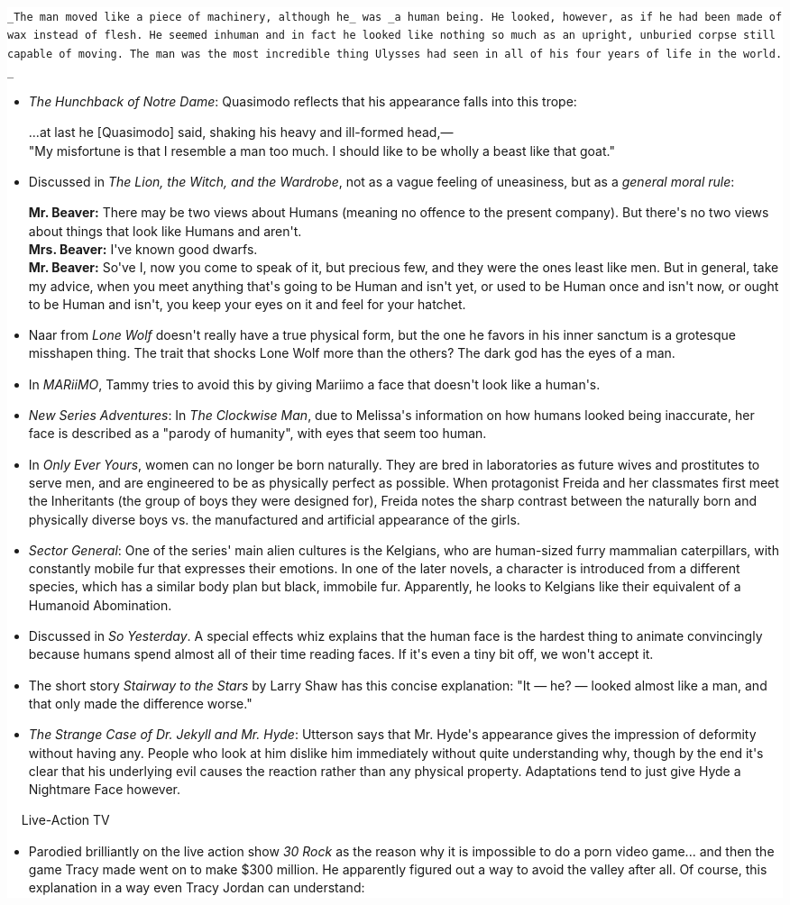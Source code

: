     _The man moved like a piece of machinery, although he_ was _a human being. He looked, however, as if he had been made of wax instead of flesh. He seemed inhuman and in fact he looked like nothing so much as an upright, unburied corpse still capable of moving. The man was the most incredible thing Ulysses had seen in all of his four years of life in the world._
    
-   _The Hunchback of Notre Dame_: Quasimodo reflects that his appearance falls into this trope:
    
    ...at last he \[Quasimodo\] said, shaking his heavy and ill-formed head,—  
    "My misfortune is that I resemble a man too much. I should like to be wholly a beast like that goat."
    
-   Discussed in _The Lion, the Witch, and the Wardrobe_, not as a vague feeling of uneasiness, but as a _general moral rule_:
    
    **Mr. Beaver:** There may be two views about Humans (meaning no offence to the present company). But there's no two views about things that look like Humans and aren't.  
    **Mrs. Beaver:** I've known good dwarfs.  
    **Mr. Beaver:** So've I, now you come to speak of it, but precious few, and they were the ones least like men. But in general, take my advice, when you meet anything that's going to be Human and isn't yet, or used to be Human once and isn't now, or ought to be Human and isn't, you keep your eyes on it and feel for your hatchet.
    
-   Naar from _Lone Wolf_ doesn't really have a true physical form, but the one he favors in his inner sanctum is a grotesque misshapen thing. The trait that shocks Lone Wolf more than the others? The dark god has the eyes of a man.
-   In _MARiiMO_, Tammy tries to avoid this by giving Mariimo a face that doesn't look like a human's.
-   _New Series Adventures_: In _The Clockwise Man_, due to Melissa's information on how humans looked being inaccurate, her face is described as a "parody of humanity", with eyes that seem too human.
-   In _Only Ever Yours_, women can no longer be born naturally. They are bred in laboratories as future wives and prostitutes to serve men, and are engineered to be as physically perfect as possible. When protagonist Freida and her classmates first meet the Inheritants (the group of boys they were designed for), Freida notes the sharp contrast between the naturally born and physically diverse boys vs. the manufactured and artificial appearance of the girls.
-   _Sector General_: One of the series' main alien cultures is the Kelgians, who are human-sized furry mammalian caterpillars, with constantly mobile fur that expresses their emotions. In one of the later novels, a character is introduced from a different species, which has a similar body plan but black, immobile fur. Apparently, he looks to Kelgians like their equivalent of a Humanoid Abomination.
-   Discussed in _So Yesterday_. A special effects whiz explains that the human face is the hardest thing to animate convincingly because humans spend almost all of their time reading faces. If it's even a tiny bit off, we won't accept it.
-   The short story _Stairway to the Stars_ by Larry Shaw has this concise explanation: "It — he? — looked almost like a man, and that only made the difference worse."
-   _The Strange Case of Dr. Jekyll and Mr. Hyde_: Utterson says that Mr. Hyde's appearance gives the impression of deformity without having any. People who look at him dislike him immediately without quite understanding why, though by the end it's clear that his underlying evil causes the reaction rather than any physical property. Adaptations tend to just give Hyde a Nightmare Face however.

    Live-Action TV 

-   Parodied brilliantly on the live action show _30 Rock_ as the reason why it is impossible to do a porn video game... and then the game Tracy made went on to make $300 million. He apparently figured out a way to avoid the valley after all. Of course, this explanation in a way even Tracy Jordan can understand:
    